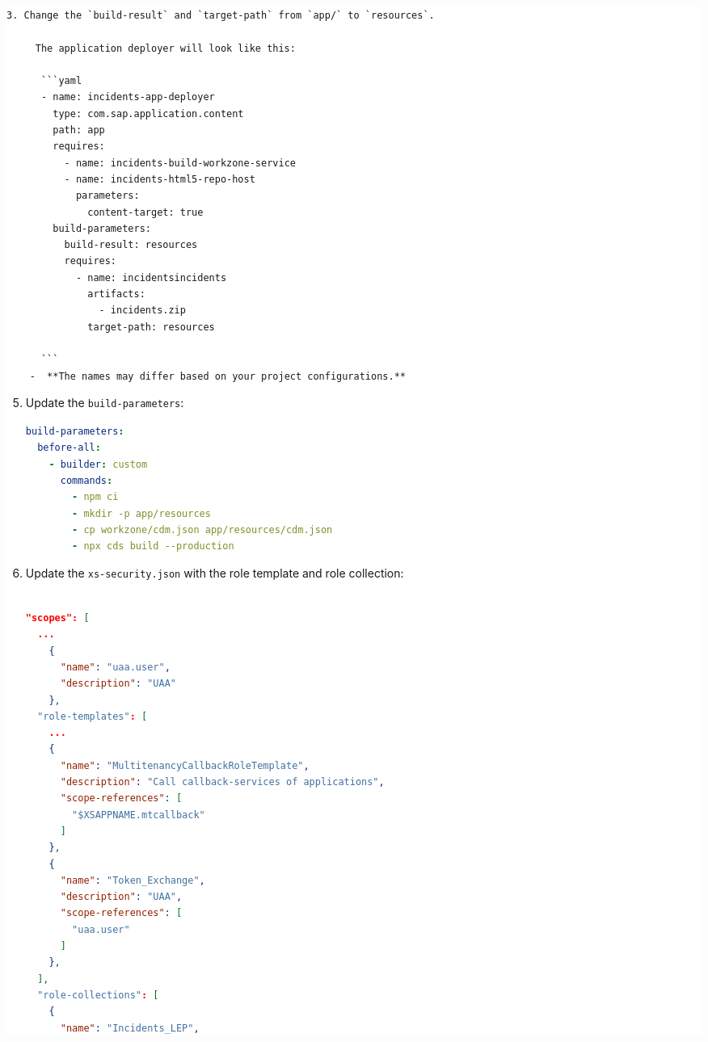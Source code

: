    3. Change the `build-result` and `target-path` from `app/` to `resources`.

         The application deployer will look like this: 

          ```yaml
          - name: incidents-app-deployer
            type: com.sap.application.content
            path: app
            requires:
              - name: incidents-build-workzone-service
              - name: incidents-html5-repo-host
                parameters:
                  content-target: true
            build-parameters:
              build-result: resources
              requires:
                - name: incidentsincidents
                  artifacts:
                    - incidents.zip
                  target-path: resources

          ```
        -  **The names may differ based on your project configurations.**

5. Update the `build-parameters`: 
      
      ```yaml
      build-parameters:
        before-all:
          - builder: custom
            commands:
              - npm ci
              - mkdir -p app/resources
              - cp workzone/cdm.json app/resources/cdm.json
              - npx cds build --production
      ```

6. Update the `xs-security.json` with the role template and role collection:

    ```json

    "scopes": [
      ...
        {
          "name": "uaa.user",
          "description": "UAA"
        },
      "role-templates": [
        ...
        {
          "name": "MultitenancyCallbackRoleTemplate",
          "description": "Call callback-services of applications",
          "scope-references": [
            "$XSAPPNAME.mtcallback"
          ]
        },
        {
          "name": "Token_Exchange",
          "description": "UAA",
          "scope-references": [
            "uaa.user"
          ]
        },
      ],
      "role-collections": [
        {
          "name": "Incidents_LEP",  